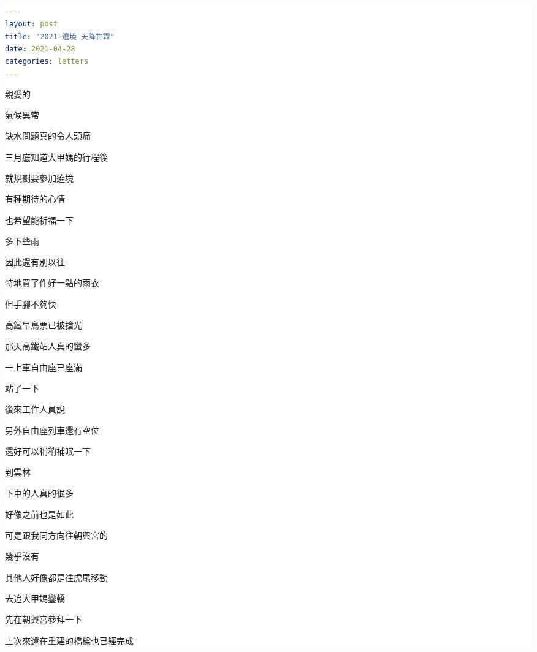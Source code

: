 ```yaml
---
layout: post
title: "2021-遶境-天降甘霖"
date: 2021-04-28
categories: letters
---
```


親愛的


氣候異常

缺水問題真的令人頭痛

三月底知道大甲媽的行程後

就規劃要參加遶境

有種期待的心情

也希望能祈福一下

多下些雨

因此還有別以往

特地買了件好一點的雨衣

但手腳不夠快

高鐵早鳥票已被搶光

那天高鐵站人真的蠻多

一上車自由座已座滿

站了一下

後來工作人員說

另外自由座列車還有空位

還好可以稍稍補眠一下

到雲林

下車的人真的很多

好像之前也是如此

可是跟我同方向往朝興宮的

幾乎沒有

其他人好像都是往虎尾移動

去追大甲媽鑾轎

先在朝興宮參拜一下

上次來還在重建的橋樑也已經完成
